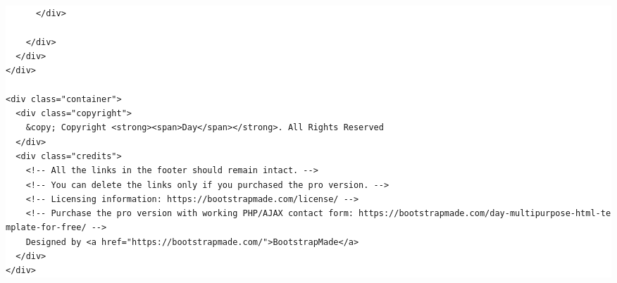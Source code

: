           </div>

        </div>
      </div>
    </div>

    <div class="container">
      <div class="copyright">
        &copy; Copyright <strong><span>Day</span></strong>. All Rights Reserved
      </div>
      <div class="credits">
        <!-- All the links in the footer should remain intact. -->
        <!-- You can delete the links only if you purchased the pro version. -->
        <!-- Licensing information: https://bootstrapmade.com/license/ -->
        <!-- Purchase the pro version with working PHP/AJAX contact form: https://bootstrapmade.com/day-multipurpose-html-template-for-free/ -->
        Designed by <a href="https://bootstrapmade.com/">BootstrapMade</a>
      </div>
    </div>
  </footer>

  <a href="#" class="back-to-top"><i class="icofont-simple-up"></i></a>
  <div id="preloader"></div>

  
  <script src="assets/vendor/jquery/jquery.min.js"></script>
  <script src="assets/vendor/bootstrap/js/bootstrap.bundle.min.js"></script>
  <script src="assets/vendor/jquery.easing/jquery.easing.min.js"></script>
  <script src="assets/vendor/php-email-form/validate.js"></script>
  <script src="assets/vendor/isotope-layout/isotope.pkgd.min.js"></script>
  <script src="assets/vendor/venobox/venobox.min.js"></script>
  <script src="assets/vendor/owl.carousel/owl.carousel.min.js"></script>
  <script src="assets/vendor/aos/aos.js"></script>

  
  <script src="assets/js/main.js"></script>

</body>

</html>
